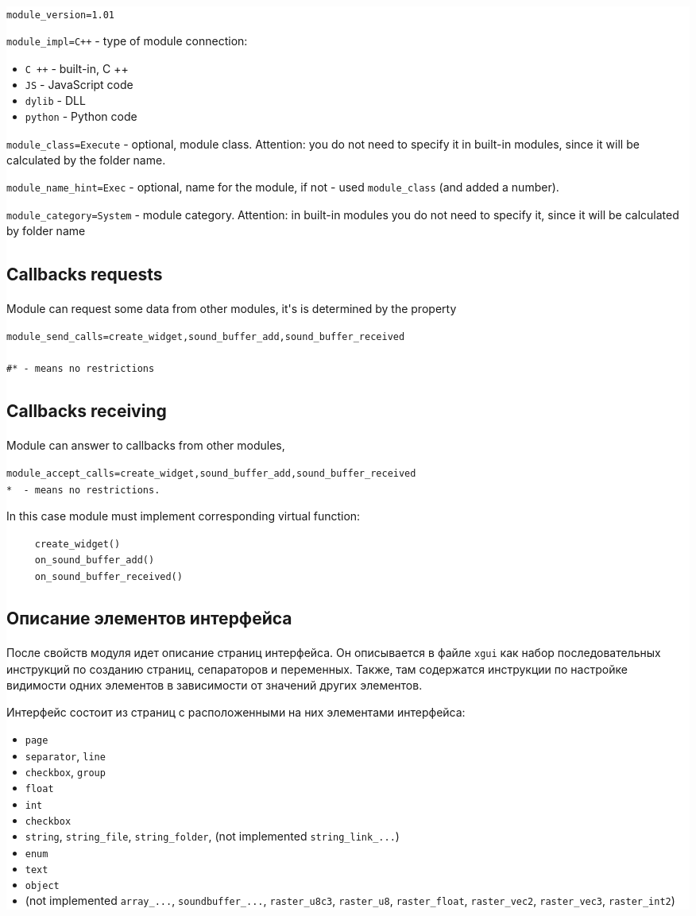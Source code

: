 `module_version=1.01`

`module_impl=C++`        - type of module connection:
* `C ++` - built-in, C ++
* `JS` - JavaScript code
* `dylib` - DLL
* `python` - Python code


`module_class=Execute` - optional, module class. Attention: you do not need to specify it in built-in modules, since it will be calculated by the folder name.

`module_name_hint=Exec` - optional, name for the module, if not - used `module_class` (and added a number).
 
`module_category=System` - module category. Attention: in built-in modules
                                                        you do not need to specify it, since it will be calculated
                                                        by folder name

## Callbacks requests
Module can request some data from other modules, it's  is determined by the property
```
module_send_calls=create_widget,sound_buffer_add,sound_buffer_received

#* - means no restrictions

```

## Callbacks receiving

Module can answer to callbacks from other modules,
```
module_accept_calls=create_widget,sound_buffer_add,sound_buffer_received
*  - means no restrictions.
```

In this case module must implement corresponding virtual function:
```    
     create_widget()
     on_sound_buffer_add()
     on_sound_buffer_received()
```

## Описание элементов интерфейса 

После свойств модуля идет описание страниц интерфейса. 
Он описывается в файле `xgui` как  набор последовательных инструкций по созданию страниц, сепараторов и переменных. Также, там содержатся инструкции по настройке видимости одних элементов в зависимости от значений других элементов.

Интерфейс состоит из страниц с расположенными на них элементами интерфейса:
* `page`
* `separator`, `line`
* `checkbox`, `group`
* `float`
* `int`
* `checkbox`
* `string`, `string_file`, `string_folder`, (not implemented `string_link_...`) 
* `enum`
* `text`
* `object`
* (not implemented `array_...`, `soundbuffer_...`, `raster_u8c3`, `raster_u8`, `raster_float`, `raster_vec2`, `raster_vec3`, `raster_int2`)
 